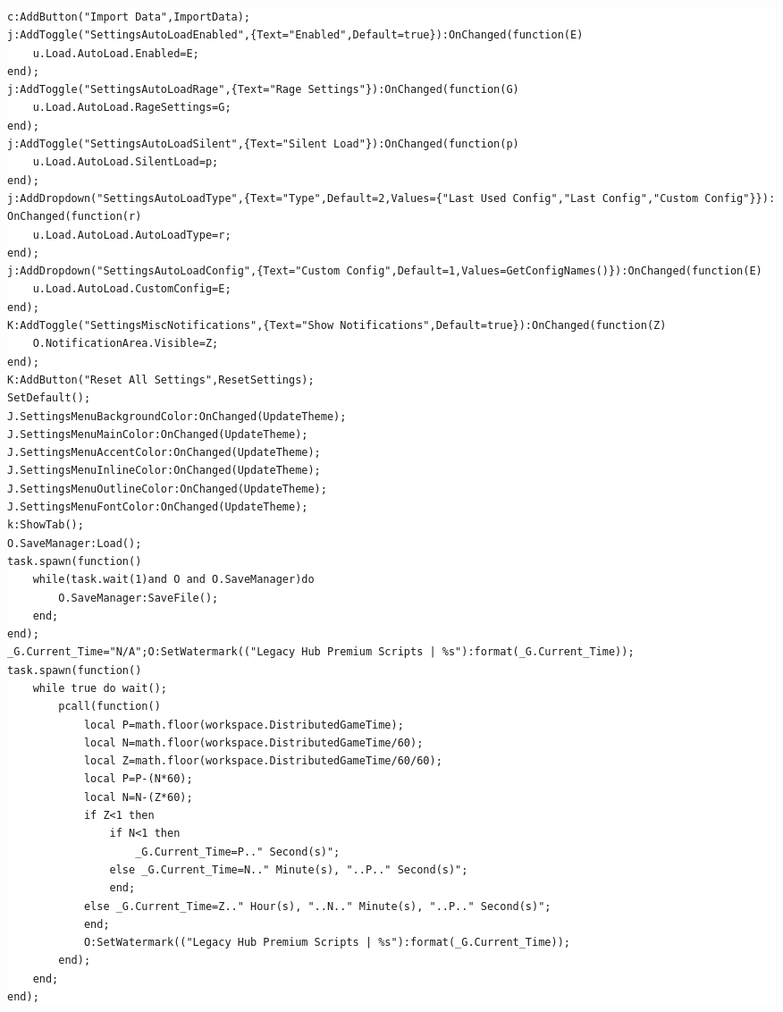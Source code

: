     c:AddButton("Import Data",ImportData);
    j:AddToggle("SettingsAutoLoadEnabled",{Text="Enabled",Default=true}):OnChanged(function(E)
        u.Load.AutoLoad.Enabled=E;
    end);
    j:AddToggle("SettingsAutoLoadRage",{Text="Rage Settings"}):OnChanged(function(G)
        u.Load.AutoLoad.RageSettings=G;
    end);
    j:AddToggle("SettingsAutoLoadSilent",{Text="Silent Load"}):OnChanged(function(p)
        u.Load.AutoLoad.SilentLoad=p;
    end);
    j:AddDropdown("SettingsAutoLoadType",{Text="Type",Default=2,Values={"Last Used Config","Last Config","Custom Config"}}):OnChanged(function(r)
        u.Load.AutoLoad.AutoLoadType=r;
    end);
    j:AddDropdown("SettingsAutoLoadConfig",{Text="Custom Config",Default=1,Values=GetConfigNames()}):OnChanged(function(E)
        u.Load.AutoLoad.CustomConfig=E;
    end);
    K:AddToggle("SettingsMiscNotifications",{Text="Show Notifications",Default=true}):OnChanged(function(Z)
        O.NotificationArea.Visible=Z;
    end);
    K:AddButton("Reset All Settings",ResetSettings);
    SetDefault();
    J.SettingsMenuBackgroundColor:OnChanged(UpdateTheme);
    J.SettingsMenuMainColor:OnChanged(UpdateTheme);
    J.SettingsMenuAccentColor:OnChanged(UpdateTheme);
    J.SettingsMenuInlineColor:OnChanged(UpdateTheme);
    J.SettingsMenuOutlineColor:OnChanged(UpdateTheme);
    J.SettingsMenuFontColor:OnChanged(UpdateTheme);
    k:ShowTab();
    O.SaveManager:Load();
    task.spawn(function()
        while(task.wait(1)and O and O.SaveManager)do 
            O.SaveManager:SaveFile();
        end;
    end);
    _G.Current_Time="N/A";O:SetWatermark(("Legacy Hub Premium Scripts | %s"):format(_G.Current_Time));
    task.spawn(function()
        while true do wait();
            pcall(function()
                local P=math.floor(workspace.DistributedGameTime);
                local N=math.floor(workspace.DistributedGameTime/60);
                local Z=math.floor(workspace.DistributedGameTime/60/60);
                local P=P-(N*60);
                local N=N-(Z*60);
                if Z<1 then 
                    if N<1 then 
                        _G.Current_Time=P.." Second(s)";
                    else _G.Current_Time=N.." Minute(s), "..P.." Second(s)";
                    end;
                else _G.Current_Time=Z.." Hour(s), "..N.." Minute(s), "..P.." Second(s)";
                end;
                O:SetWatermark(("Legacy Hub Premium Scripts | %s"):format(_G.Current_Time));
            end);
        end;
    end);
    